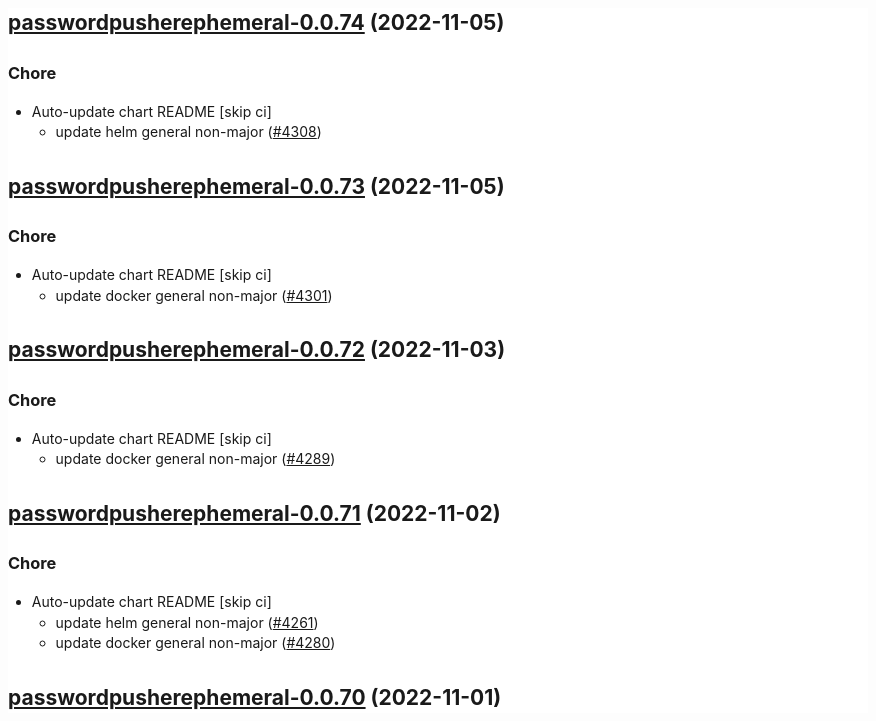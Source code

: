 

## [passwordpusherephemeral-0.0.74](https://github.com/truecharts/charts/compare/passwordpusherephemeral-0.0.73...passwordpusherephemeral-0.0.74) (2022-11-05)

### Chore

- Auto-update chart README [skip ci]
  - update helm general non-major ([#4308](https://github.com/truecharts/charts/issues/4308))




## [passwordpusherephemeral-0.0.73](https://github.com/truecharts/charts/compare/passwordpusherephemeral-0.0.72...passwordpusherephemeral-0.0.73) (2022-11-05)

### Chore

- Auto-update chart README [skip ci]
  - update docker general non-major ([#4301](https://github.com/truecharts/charts/issues/4301))




## [passwordpusherephemeral-0.0.72](https://github.com/truecharts/charts/compare/passwordpusherephemeral-0.0.71...passwordpusherephemeral-0.0.72) (2022-11-03)

### Chore

- Auto-update chart README [skip ci]
  - update docker general non-major ([#4289](https://github.com/truecharts/charts/issues/4289))




## [passwordpusherephemeral-0.0.71](https://github.com/truecharts/charts/compare/passwordpusherephemeral-0.0.70...passwordpusherephemeral-0.0.71) (2022-11-02)

### Chore

- Auto-update chart README [skip ci]
  - update helm general non-major ([#4261](https://github.com/truecharts/charts/issues/4261))
  - update docker general non-major ([#4280](https://github.com/truecharts/charts/issues/4280))




## [passwordpusherephemeral-0.0.70](https://github.com/truecharts/charts/compare/passwordpusherephemeral-0.0.69...passwordpusherephemeral-0.0.70) (2022-11-01)
